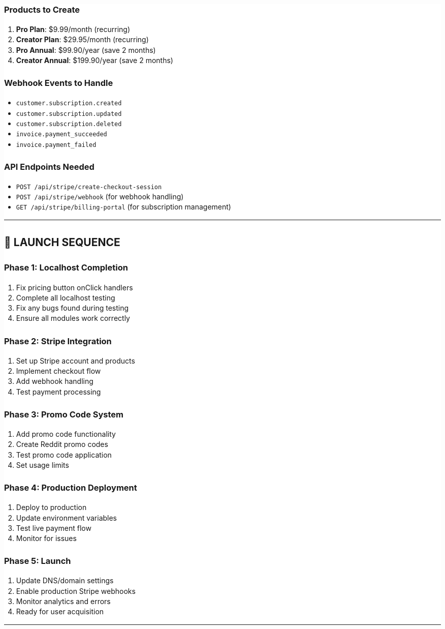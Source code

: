 ### **Products to Create**
1. **Pro Plan**: $9.99/month (recurring)
2. **Creator Plan**: $29.95/month (recurring)
3. **Pro Annual**: $99.90/year (save 2 months)
4. **Creator Annual**: $199.90/year (save 2 months)

### **Webhook Events to Handle**
- `customer.subscription.created`
- `customer.subscription.updated`
- `customer.subscription.deleted`
- `invoice.payment_succeeded`
- `invoice.payment_failed`

### **API Endpoints Needed**
- `POST /api/stripe/create-checkout-session`
- `POST /api/stripe/webhook` (for webhook handling)
- `GET /api/stripe/billing-portal` (for subscription management)

---

## 🚀 **LAUNCH SEQUENCE**

### **Phase 1: Localhost Completion**
1. Fix pricing button onClick handlers
2. Complete all localhost testing
3. Fix any bugs found during testing
4. Ensure all modules work correctly

### **Phase 2: Stripe Integration**
1. Set up Stripe account and products
2. Implement checkout flow
3. Add webhook handling
4. Test payment processing

### **Phase 3: Promo Code System**
1. Add promo code functionality
2. Create Reddit promo codes
3. Test promo code application
4. Set usage limits

### **Phase 4: Production Deployment**
1. Deploy to production
2. Update environment variables
3. Test live payment flow
4. Monitor for issues

### **Phase 5: Launch**
1. Update DNS/domain settings
2. Enable production Stripe webhooks
3. Monitor analytics and errors
4. Ready for user acquisition

---